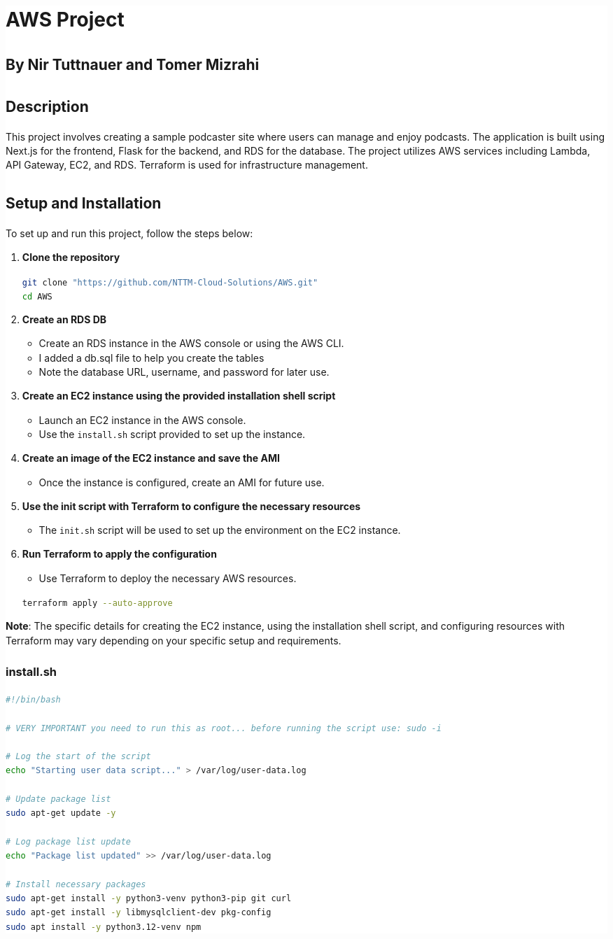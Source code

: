 # AWS Project

## By Nir Tuttnauer and Tomer Mizrahi

## Description
This project involves creating a sample podcaster site where users can manage and enjoy podcasts. The application is built using Next.js for the frontend, Flask for the backend, and RDS for the database. The project utilizes AWS services including Lambda, API Gateway, EC2, and RDS. Terraform is used for infrastructure management.

## Setup and Installation
To set up and run this project, follow the steps below:

1. **Clone the repository**
    ```bash
    git clone "https://github.com/NTTM-Cloud-Solutions/AWS.git"
    cd AWS
    ```

2. **Create an RDS DB**
    - Create an RDS instance in the AWS console or using the AWS CLI.
    - I added a db.sql file to help you create the tables
    - Note the database URL, username, and password for later use.

3. **Create an EC2 instance using the provided installation shell script**
    - Launch an EC2 instance in the AWS console.
    - Use the `install.sh` script provided to set up the instance.

4. **Create an image of the EC2 instance and save the AMI**
    - Once the instance is configured, create an AMI for future use.

5. **Use the init script with Terraform to configure the necessary resources**
    - The `init.sh` script will be used to set up the environment on the EC2 instance.

6. **Run Terraform to apply the configuration**
    - Use Terraform to deploy the necessary AWS resources.
    ```bash
    terraform apply --auto-approve
    ```

**Note**: The specific details for creating the EC2 instance, using the installation shell script, and configuring resources with Terraform may vary depending on your specific setup and requirements.

### install.sh
```bash
#!/bin/bash

# VERY IMPORTANT you need to run this as root... before running the script use: sudo -i

# Log the start of the script
echo "Starting user data script..." > /var/log/user-data.log

# Update package list
sudo apt-get update -y

# Log package list update
echo "Package list updated" >> /var/log/user-data.log

# Install necessary packages
sudo apt-get install -y python3-venv python3-pip git curl
sudo apt-get install -y libmysqlclient-dev pkg-config
sudo apt install -y python3.12-venv npm

```